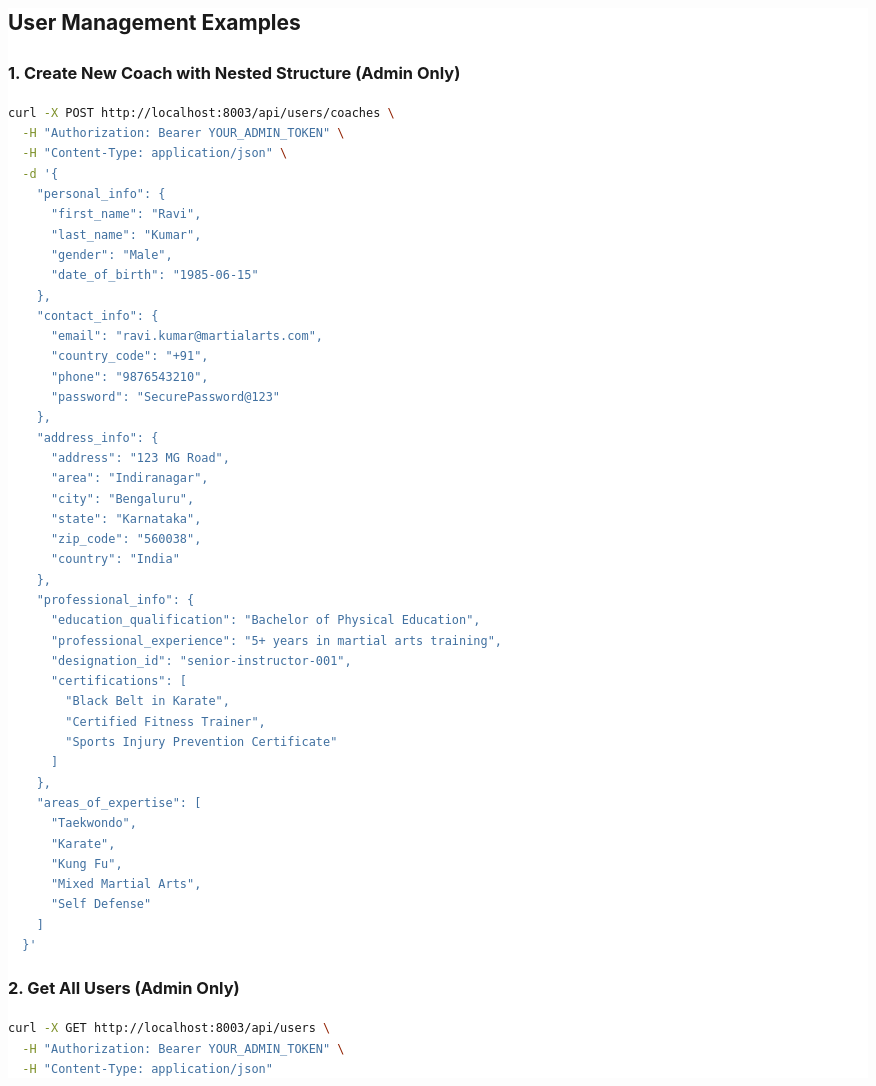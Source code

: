 ## User Management Examples

### 1. Create New Coach with Nested Structure (Admin Only)
```bash
curl -X POST http://localhost:8003/api/users/coaches \
  -H "Authorization: Bearer YOUR_ADMIN_TOKEN" \
  -H "Content-Type: application/json" \
  -d '{
    "personal_info": {
      "first_name": "Ravi",
      "last_name": "Kumar",
      "gender": "Male",
      "date_of_birth": "1985-06-15"
    },
    "contact_info": {
      "email": "ravi.kumar@martialarts.com",
      "country_code": "+91",
      "phone": "9876543210",
      "password": "SecurePassword@123"
    },
    "address_info": {
      "address": "123 MG Road",
      "area": "Indiranagar",
      "city": "Bengaluru",
      "state": "Karnataka",
      "zip_code": "560038",
      "country": "India"
    },
    "professional_info": {
      "education_qualification": "Bachelor of Physical Education",
      "professional_experience": "5+ years in martial arts training",
      "designation_id": "senior-instructor-001",
      "certifications": [
        "Black Belt in Karate",
        "Certified Fitness Trainer",
        "Sports Injury Prevention Certificate"
      ]
    },
    "areas_of_expertise": [
      "Taekwondo",
      "Karate",
      "Kung Fu",
      "Mixed Martial Arts",
      "Self Defense"
    ]
  }'
```

### 2. Get All Users (Admin Only)
```bash
curl -X GET http://localhost:8003/api/users \
  -H "Authorization: Bearer YOUR_ADMIN_TOKEN" \
  -H "Content-Type: application/json"
```
